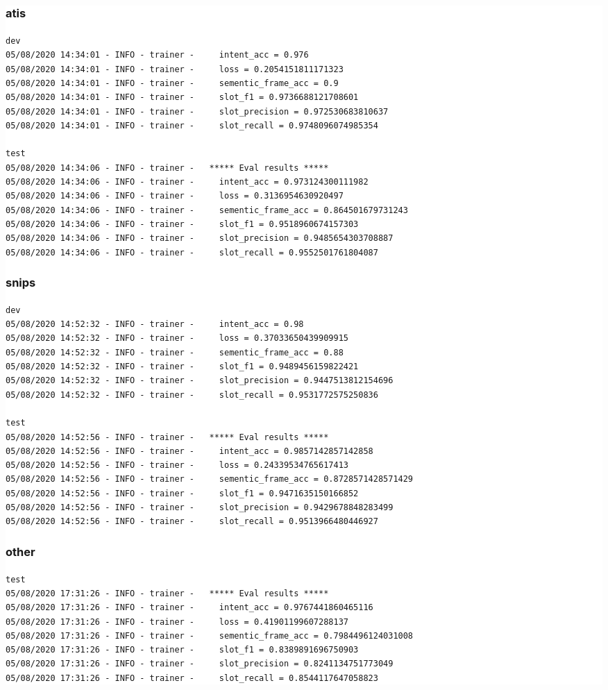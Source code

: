 
### atis
    
    dev
    05/08/2020 14:34:01 - INFO - trainer -     intent_acc = 0.976
    05/08/2020 14:34:01 - INFO - trainer -     loss = 0.2054151811171323
    05/08/2020 14:34:01 - INFO - trainer -     sementic_frame_acc = 0.9
    05/08/2020 14:34:01 - INFO - trainer -     slot_f1 = 0.9736688121708601
    05/08/2020 14:34:01 - INFO - trainer -     slot_precision = 0.972530683810637
    05/08/2020 14:34:01 - INFO - trainer -     slot_recall = 0.9748096074985354
    
    test
    05/08/2020 14:34:06 - INFO - trainer -   ***** Eval results *****
    05/08/2020 14:34:06 - INFO - trainer -     intent_acc = 0.973124300111982
    05/08/2020 14:34:06 - INFO - trainer -     loss = 0.3136954630920497
    05/08/2020 14:34:06 - INFO - trainer -     sementic_frame_acc = 0.864501679731243
    05/08/2020 14:34:06 - INFO - trainer -     slot_f1 = 0.9518960674157303
    05/08/2020 14:34:06 - INFO - trainer -     slot_precision = 0.9485654303708887
    05/08/2020 14:34:06 - INFO - trainer -     slot_recall = 0.9552501761804087


### snips
    
    dev
    05/08/2020 14:52:32 - INFO - trainer -     intent_acc = 0.98
    05/08/2020 14:52:32 - INFO - trainer -     loss = 0.37033650439909915
    05/08/2020 14:52:32 - INFO - trainer -     sementic_frame_acc = 0.88
    05/08/2020 14:52:32 - INFO - trainer -     slot_f1 = 0.9489456159822421
    05/08/2020 14:52:32 - INFO - trainer -     slot_precision = 0.9447513812154696
    05/08/2020 14:52:32 - INFO - trainer -     slot_recall = 0.9531772575250836
    
    test
    05/08/2020 14:52:56 - INFO - trainer -   ***** Eval results *****
    05/08/2020 14:52:56 - INFO - trainer -     intent_acc = 0.9857142857142858
    05/08/2020 14:52:56 - INFO - trainer -     loss = 0.24339534765617413
    05/08/2020 14:52:56 - INFO - trainer -     sementic_frame_acc = 0.8728571428571429
    05/08/2020 14:52:56 - INFO - trainer -     slot_f1 = 0.9471635150166852
    05/08/2020 14:52:56 - INFO - trainer -     slot_precision = 0.9429678848283499
    05/08/2020 14:52:56 - INFO - trainer -     slot_recall = 0.9513966480446927


### other

    test
    05/08/2020 17:31:26 - INFO - trainer -   ***** Eval results *****
    05/08/2020 17:31:26 - INFO - trainer -     intent_acc = 0.9767441860465116
    05/08/2020 17:31:26 - INFO - trainer -     loss = 0.41901199607288137
    05/08/2020 17:31:26 - INFO - trainer -     sementic_frame_acc = 0.7984496124031008
    05/08/2020 17:31:26 - INFO - trainer -     slot_f1 = 0.8389891696750903
    05/08/2020 17:31:26 - INFO - trainer -     slot_precision = 0.8241134751773049
    05/08/2020 17:31:26 - INFO - trainer -     slot_recall = 0.8544117647058823


